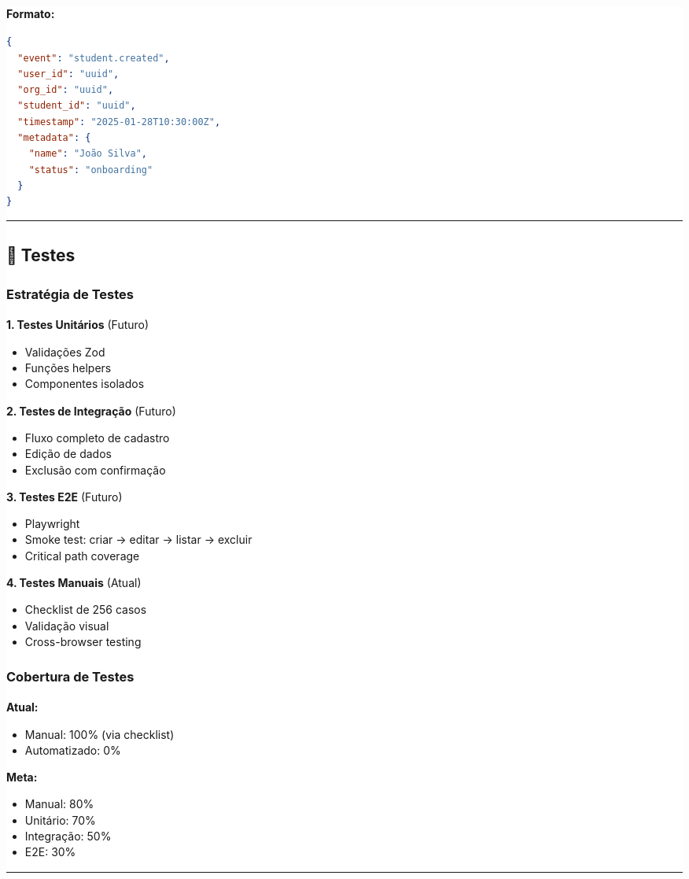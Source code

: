 **Formato:**
```json
{
  "event": "student.created",
  "user_id": "uuid",
  "org_id": "uuid",
  "student_id": "uuid",
  "timestamp": "2025-01-28T10:30:00Z",
  "metadata": {
    "name": "João Silva",
    "status": "onboarding"
  }
}
```

---

## 🧪 Testes

### Estratégia de Testes

**1. Testes Unitários** (Futuro)
- Validações Zod
- Funções helpers
- Componentes isolados

**2. Testes de Integração** (Futuro)
- Fluxo completo de cadastro
- Edição de dados
- Exclusão com confirmação

**3. Testes E2E** (Futuro)
- Playwright
- Smoke test: criar → editar → listar → excluir
- Critical path coverage

**4. Testes Manuais** (Atual)
- Checklist de 256 casos
- Validação visual
- Cross-browser testing

### Cobertura de Testes

**Atual:**
- Manual: 100% (via checklist)
- Automatizado: 0%

**Meta:**
- Manual: 80%
- Unitário: 70%
- Integração: 50%
- E2E: 30%

---
